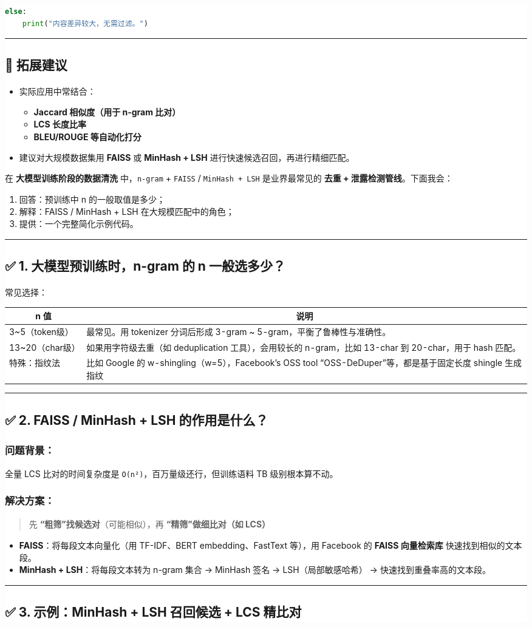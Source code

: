 ```python
else:
    print("内容差异较大，无需过滤。")
```

---

## 📌 拓展建议

* 实际应用中常结合：

  * **Jaccard 相似度（用于 n-gram 比对）**
  * **LCS 长度比率**
  * **BLEU/ROUGE 等自动化打分**
* 建议对大规模数据集用 **FAISS** 或 **MinHash + LSH** 进行快速候选召回，再进行精细匹配。

在 **大模型训练阶段的数据清洗** 中，`n-gram` + `FAISS` / `MinHash + LSH` 是业界最常见的 **去重 + 泄露检测管线**。下面我会：

1. 回答：预训练中 n 的一般取值是多少；
2. 解释：FAISS / MinHash + LSH 在大规模匹配中的角色；
3. 提供：一个完整简化示例代码。

---

## ✅ 1. 大模型预训练时，n-gram 的 n 一般选多少？

常见选择：

| n 值           | 说明                                                                                    |
| ------------- | ------------------------------------------------------------------------------------- |
| 3\~5（token级）  | 最常见。用 tokenizer 分词后形成 3-gram \~ 5-gram，平衡了鲁棒性与准确性。                                    |
| 13\~20（char级） | 如果用字符级去重（如 deduplication 工具），会用较长的 n-gram，比如 13-char 到 20-char，用于 hash 匹配。            |
| 特殊：指纹法        | 比如 Google 的 w-shingling（w=5），Facebook’s OSS tool “OSS-DeDuper”等，都是基于固定长度 shingle 生成指纹 |

---

## ✅ 2. FAISS / MinHash + LSH 的作用是什么？

### 问题背景：

全量 LCS 比对的时间复杂度是 `O(n²)`，百万量级还行，但训练语料 TB 级别根本算不动。

### 解决方案：

> 先 **“粗筛”找候选对**（可能相似），再 **“精筛”做细比对（如 LCS）**

* **FAISS**：将每段文本向量化（用 TF-IDF、BERT embedding、FastText 等），用 Facebook 的 **FAISS 向量检索库** 快速找到相似的文本段。
* **MinHash + LSH**：将每段文本转为 n-gram 集合 → MinHash 签名 → LSH（局部敏感哈希） → 快速找到重叠率高的文本段。

---

## ✅ 3. 示例：MinHash + LSH 召回候选 + LCS 精比对
